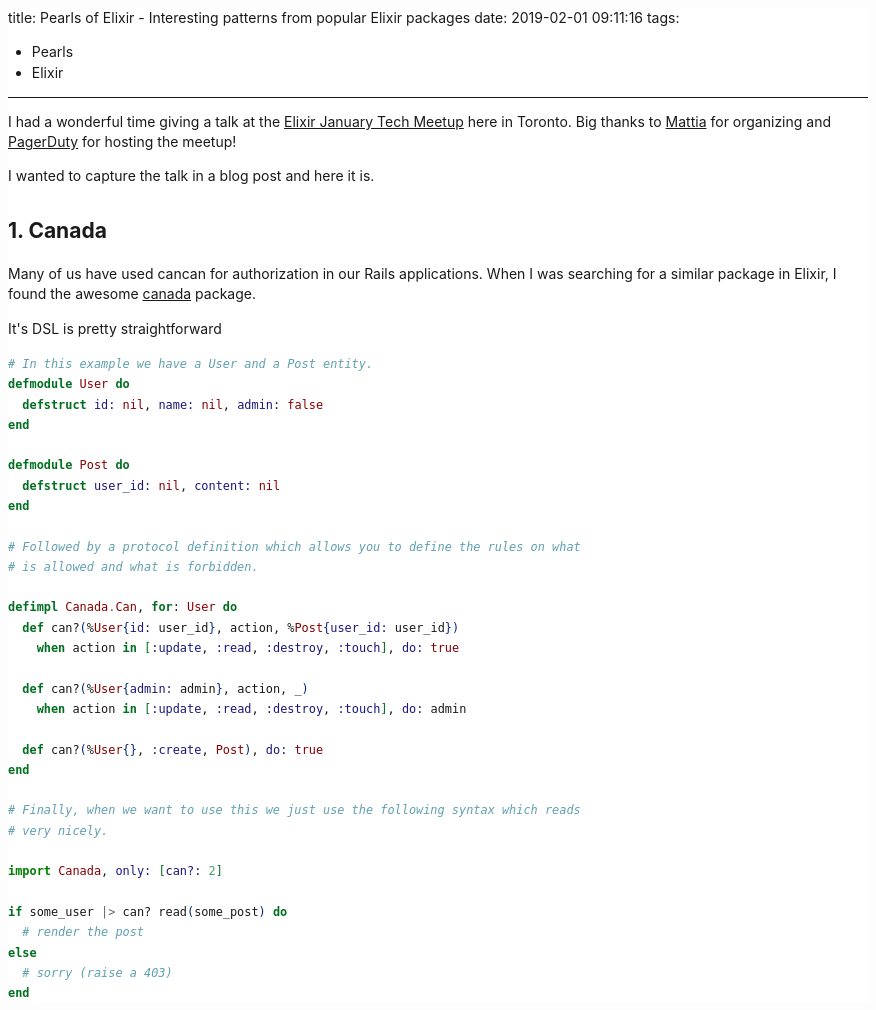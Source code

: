 title: Pearls of Elixir - Interesting patterns from popular Elixir packages
date: 2019-02-01 09:11:16
tags:
- Pearls
- Elixir
---

I had a wonderful time giving a talk at the [Elixir January Tech Meetup](https://www.meetup.com/TorontoElixir/events/258157474/)
here in Toronto. Big thanks to [Mattia](https://twitter.com/ghedamat) for organizing and [PagerDuty](https://twitter.com/pagerduty) for
hosting the meetup!

I wanted to capture the talk in a blog post and here it is.

## 1. Canada
Many of us have used cancan for authorization in our Rails applications. When
I was searching for a similar package in Elixir, I found the awesome [canada](https://github.com/jarednorman/canada)
package.

It's DSL is pretty straightforward

```elixir
# In this example we have a User and a Post entity.
defmodule User do
  defstruct id: nil, name: nil, admin: false
end

defmodule Post do
  defstruct user_id: nil, content: nil
end

# Followed by a protocol definition which allows you to define the rules on what
# is allowed and what is forbidden.

defimpl Canada.Can, for: User do
  def can?(%User{id: user_id}, action, %Post{user_id: user_id})
    when action in [:update, :read, :destroy, :touch], do: true

  def can?(%User{admin: admin}, action, _)
    when action in [:update, :read, :destroy, :touch], do: admin

  def can?(%User{}, :create, Post), do: true
end

# Finally, when we want to use this we just use the following syntax which reads
# very nicely.

import Canada, only: [can?: 2]

if some_user |> can? read(some_post) do
  # render the post
else
  # sorry (raise a 403)
end
```
